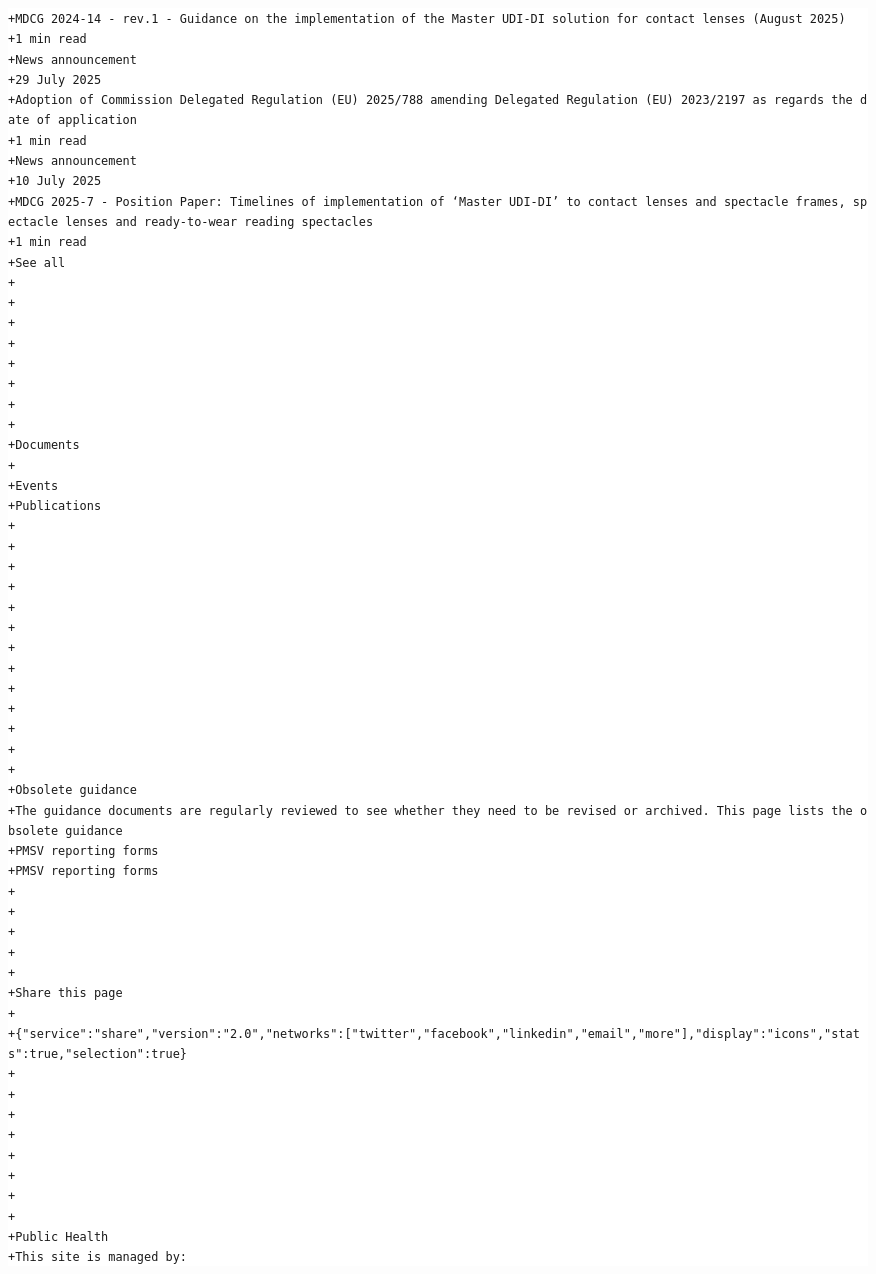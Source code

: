 ```
+MDCG 2024-14 - rev.1 - Guidance on the implementation of the Master UDI-DI solution for contact lenses (August 2025)
+1 min read
+News announcement
+29 July 2025
+Adoption of Commission Delegated Regulation (EU) 2025/788 amending Delegated Regulation (EU) 2023/2197 as regards the date of application
+1 min read
+News announcement
+10 July 2025
+MDCG 2025-7 - Position Paper: Timelines of implementation of ‘Master UDI-DI’ to contact lenses and spectacle frames, spectacle lenses and ready-to-wear reading spectacles
+1 min read
+See all
+
+
+
+
+
+
+
+
+Documents
+
+Events
+Publications
+
+
+
+
+
+
+
+
+
+
+
+
+
+Obsolete guidance
+The guidance documents are regularly reviewed to see whether they need to be revised or archived. This page lists the obsolete guidance
+PMSV reporting forms
+PMSV reporting forms
+
+
+
+
+
+Share this page
+
+{"service":"share","version":"2.0","networks":["twitter","facebook","linkedin","email","more"],"display":"icons","stats":true,"selection":true}
+
+
+
+
+
+
+
+
+Public Health
+This site is managed by:
```